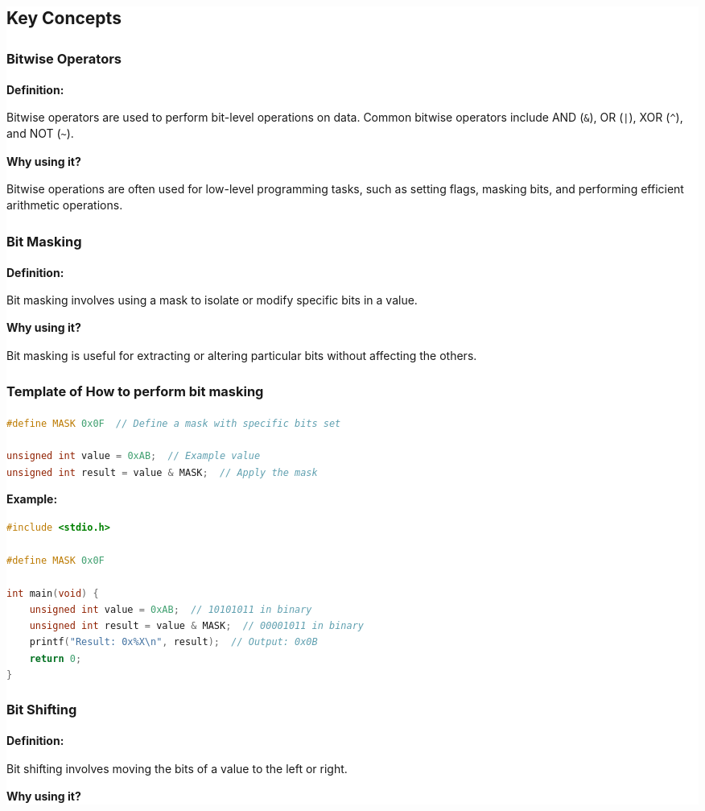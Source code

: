 
## Key Concepts

### Bitwise Operators

**Definition:**

Bitwise operators are used to perform bit-level operations on data. Common bitwise operators include AND (`&`), OR (`|`), XOR (`^`), and NOT (`~`).

**Why using it?**

Bitwise operations are often used for low-level programming tasks, such as setting flags, masking bits, and performing efficient arithmetic operations.

### Bit Masking

**Definition:**

Bit masking involves using a mask to isolate or modify specific bits in a value.

**Why using it?**

Bit masking is useful for extracting or altering particular bits without affecting the others.


### Template of How to perform bit masking

```c
#define MASK 0x0F  // Define a mask with specific bits set

unsigned int value = 0xAB;  // Example value
unsigned int result = value & MASK;  // Apply the mask
```

**Example:**

```c
#include <stdio.h>

#define MASK 0x0F

int main(void) {
    unsigned int value = 0xAB;  // 10101011 in binary
    unsigned int result = value & MASK;  // 00001011 in binary
    printf("Result: 0x%X\n", result);  // Output: 0x0B
    return 0;
}
```

### Bit Shifting

**Definition:**

Bit shifting involves moving the bits of a value to the left or right.

**Why using it?**
